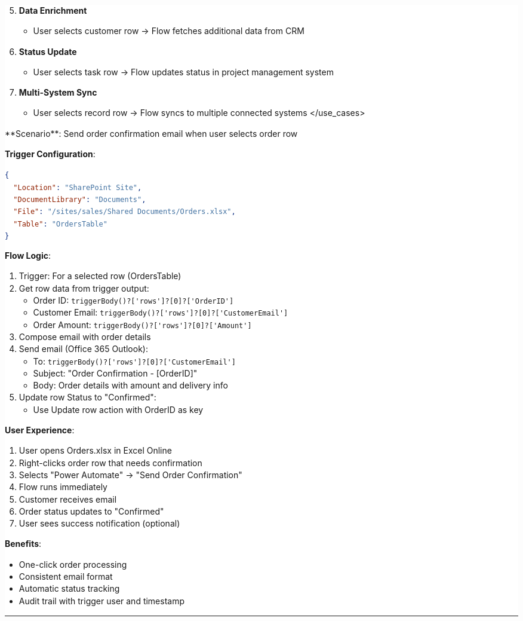 5. **Data Enrichment**
   - User selects customer row → Flow fetches additional data from CRM

6. **Status Update**
   - User selects task row → Flow updates status in project management system

7. **Multi-System Sync**
   - User selects record row → Flow syncs to multiple connected systems
</use_cases>

<example>
**Scenario**: Send order confirmation email when user selects order row

**Trigger Configuration**:
```json
{
  "Location": "SharePoint Site",
  "DocumentLibrary": "Documents",
  "File": "/sites/sales/Shared Documents/Orders.xlsx",
  "Table": "OrdersTable"
}
```

**Flow Logic**:
1. Trigger: For a selected row (OrdersTable)
2. Get row data from trigger output:
   - Order ID: `triggerBody()?['rows']?[0]?['OrderID']`
   - Customer Email: `triggerBody()?['rows']?[0]?['CustomerEmail']`
   - Order Amount: `triggerBody()?['rows']?[0]?['Amount']`
3. Compose email with order details
4. Send email (Office 365 Outlook):
   - To: `triggerBody()?['rows']?[0]?['CustomerEmail']`
   - Subject: "Order Confirmation - [OrderID]"
   - Body: Order details with amount and delivery info
5. Update row Status to "Confirmed":
   - Use Update row action with OrderID as key

**User Experience**:
1. User opens Orders.xlsx in Excel Online
2. Right-clicks order row that needs confirmation
3. Selects "Power Automate" → "Send Order Confirmation"
4. Flow runs immediately
5. Customer receives email
6. Order status updates to "Confirmed"
7. User sees success notification (optional)

**Benefits**:
- One-click order processing
- Consistent email format
- Automatic status tracking
- Audit trail with trigger user and timestamp
</example>

---
